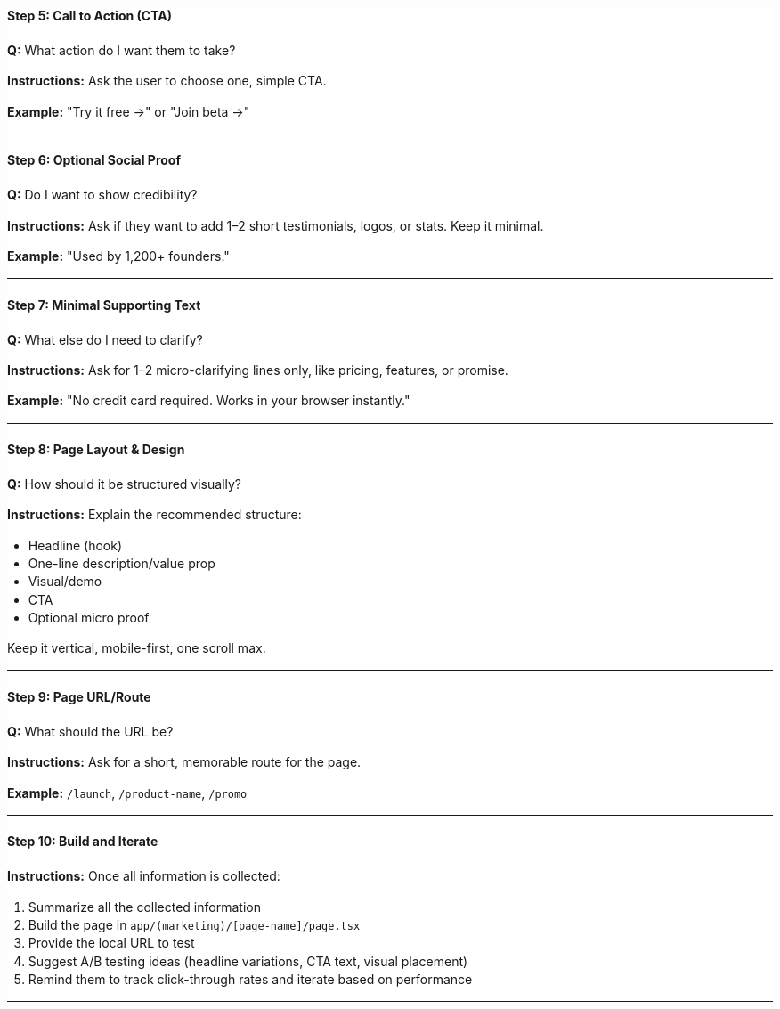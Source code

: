 
#### Step 5: Call to Action (CTA)
**Q:** What action do I want them to take?

**Instructions:** Ask the user to choose one, simple CTA.

**Example:** "Try it free →" or "Join beta →"

---

#### Step 6: Optional Social Proof
**Q:** Do I want to show credibility?

**Instructions:** Ask if they want to add 1–2 short testimonials, logos, or stats. Keep it minimal.

**Example:** "Used by 1,200+ founders."

---

#### Step 7: Minimal Supporting Text
**Q:** What else do I need to clarify?

**Instructions:** Ask for 1–2 micro-clarifying lines only, like pricing, features, or promise.

**Example:** "No credit card required. Works in your browser instantly."

---

#### Step 8: Page Layout & Design
**Q:** How should it be structured visually?

**Instructions:** Explain the recommended structure:
- Headline (hook)
- One-line description/value prop
- Visual/demo
- CTA
- Optional micro proof

Keep it vertical, mobile-first, one scroll max.

---

#### Step 9: Page URL/Route
**Q:** What should the URL be?

**Instructions:** Ask for a short, memorable route for the page.

**Example:** `/launch`, `/product-name`, `/promo`

---

#### Step 10: Build and Iterate
**Instructions:** Once all information is collected:
1. Summarize all the collected information
2. Build the page in `app/(marketing)/[page-name]/page.tsx`
3. Provide the local URL to test
4. Suggest A/B testing ideas (headline variations, CTA text, visual placement)
5. Remind them to track click-through rates and iterate based on performance

---